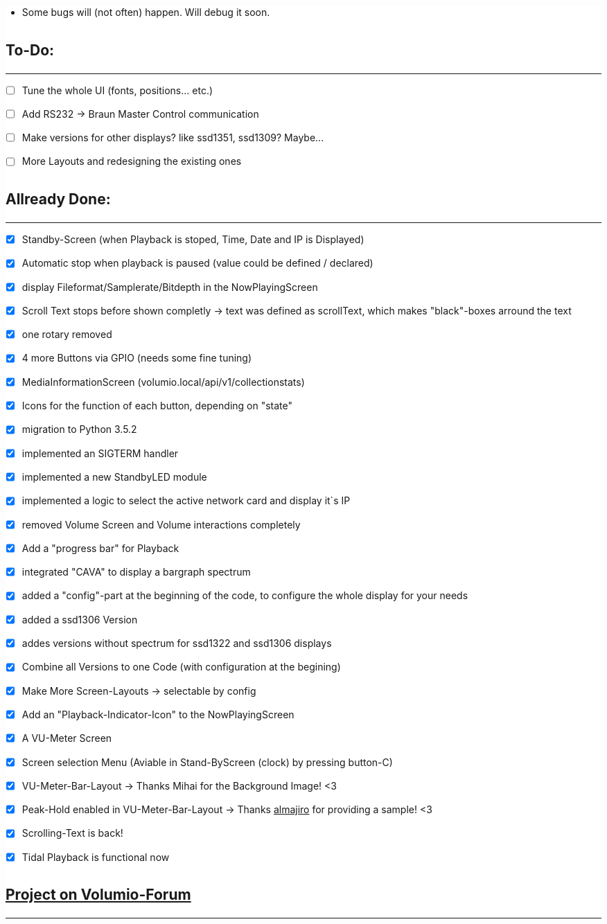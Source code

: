 * Some bugs will (not often) happen. Will debug it soon.

## To-Do: 
---
- [ ] Tune the whole UI (fonts, positions... etc.)
- [ ] Add RS232 -> Braun Master Control communication
- [ ] Make versions for other displays? like ssd1351, ssd1309? Maybe...
- [ ] More Layouts and redesigning the existing ones


## Allready Done:
---
- [x] Standby-Screen (when Playback is stoped, Time, Date and IP is Displayed)
- [x] Automatic stop when playback is paused (value could be defined / declared)
- [x] display Fileformat/Samplerate/Bitdepth in the NowPlayingScreen
- [x] Scroll Text stops before shown completly -> text was defined as scrollText, which makes "black"-boxes arround the text
- [x] one rotary removed
- [x] 4 more Buttons via GPIO (needs some fine tuning)
- [x] MediaInformationScreen (volumio.local/api/v1/collectionstats)
- [x] Icons for the function of each button, depending on "state"
- [x] migration to Python 3.5.2
- [x] implemented an SIGTERM handler
- [x] implemented a new StandbyLED module
- [x] implemented a logic to select the active network card and display it`s IP
- [x] removed Volume Screen and Volume interactions completely
- [x] Add a "progress bar" for Playback
- [x] integrated "CAVA" to display a bargraph spectrum
- [x] added a "config"-part at the beginning of the code, to configure the whole display for your needs
- [x] added a ssd1306 Version
- [x] addes versions without spectrum for ssd1322 and ssd1306 displays
- [x] Combine all Versions to one Code (with configuration at the begining)
- [x] Make More Screen-Layouts -> selectable by config
- [x] Add an "Playback-Indicator-Icon" to the NowPlayingScreen
- [x] A VU-Meter Screen
- [x] Screen selection Menu (Aviable in Stand-ByScreen (clock) by pressing button-C)
- [x] VU-Meter-Bar-Layout -> Thanks Mihai for the Background Image! <3
- [x] Peak-Hold enabled in VU-Meter-Bar-Layout -> Thanks [almajiro](https://github.com/almajiro) for providing a sample! <3
- [x] Scrolling-Text is back!
- [x] Tidal Playback is functional now


## [Project on Volumio-Forum](https://community.volumio.org/t/oled-user-inteface-for-volumio-with-rotary-and-4-buttons-modular-highly-configurable-supports-ssd1306-and-ssd1322/40378?u=maschine2501)

---
